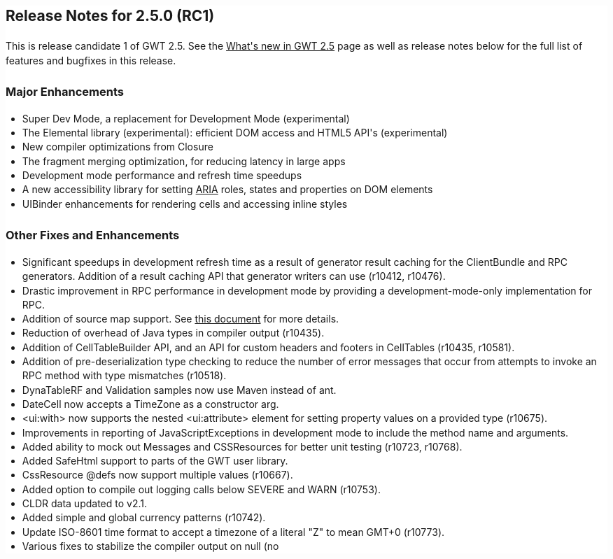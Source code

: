 </ul>

<h2 id="Release_Notes_2_5_0_RC1">Release Notes for 2.5.0 (RC1)</h2>
<p>
	This is release candidate 1 of GWT 2.5. See the <a
		href="doc/latest/ReleaseNotes.html">What's new in GWT 2.5</a> page as
	well as release notes below for the full list of features and bugfixes
	in this release.
</p>

<h3>Major Enhancements</h3>
<ul>
	<li>Super Dev Mode, a replacement for Development Mode
		(experimental)</li>
	<li>The Elemental library (experimental): efficient DOM access and
		HTML5 API's (experimental)</li>
	<li>New compiler optimizations from Closure</li>
	<li>The fragment merging optimization, for reducing latency in
		large apps</li>
	<li>Development mode performance and refresh time speedups</li>
	<li>A new accessibility library for setting <a
		href="http://www.w3.org/TR/wai-aria/">ARIA</a> roles, states and
		properties on DOM elements
	</li>
	<li>UIBinder enhancements for rendering cells and accessing inline
		styles</li>
</ul>

<h3>Other Fixes and Enhancements</h3>
<ul>
	<li>Significant speedups in development refresh time as a result
		of generator result caching for the ClientBundle and RPC generators.
		Addition of a result caching API that generator writers can use
		(r10412, r10476).</li>
	<li>Drastic improvement in RPC performance in development mode by
		providing a development-mode-only implementation for RPC.</li>
	<li>Addition of source map support. See <a
		href="http://code.google.com/p/google-web-toolkit/wiki/SourceMaps">this
			document</a> for more details.
	</li>
	<li>Reduction of overhead of Java types in compiler output
		(r10435).</li>
	<li>Addition of CellTableBuilder API, and an API for custom
		headers and footers in CellTables (r10435, r10581).</li>
	<li>Addition of pre-deserialization type checking to reduce the
		number of error messages that occur from attempts to invoke an RPC
		method with type mismatches (r10518).</li>
	<li>DynaTableRF and Validation samples now use Maven instead of
		ant.</li>
	<li>DateCell now accepts a TimeZone as a constructor arg.</li>
	<li>&lt;ui:with&gt; now supports the nested &lt;ui:attribute&gt;
		element for setting property values on a provided type (r10675).</li>
	<li>Improvements in reporting of JavaScriptExceptions in
		development mode to include the method name and arguments.</li>
	<li>Added ability to mock out Messages and CSSResources for better
		unit testing (r10723, r10768).</li>
	<li>Added SafeHtml support to parts of the GWT user library.</li>
	<li>CssResource @defs now support multiple values (r10667).</li>
	<li>Added option to compile out logging calls below SEVERE and
		WARN (r10753).</li>
	<li>CLDR data updated to v2.1.</li>
	<li>Added simple and global currency patterns (r10742).</li>
	<li>Update ISO-8601 time format to accept a timezone of a literal
		"Z" to mean GMT+0 (r10773).</li>
	<li>Various fixes to stabilize the compiler output on null (no